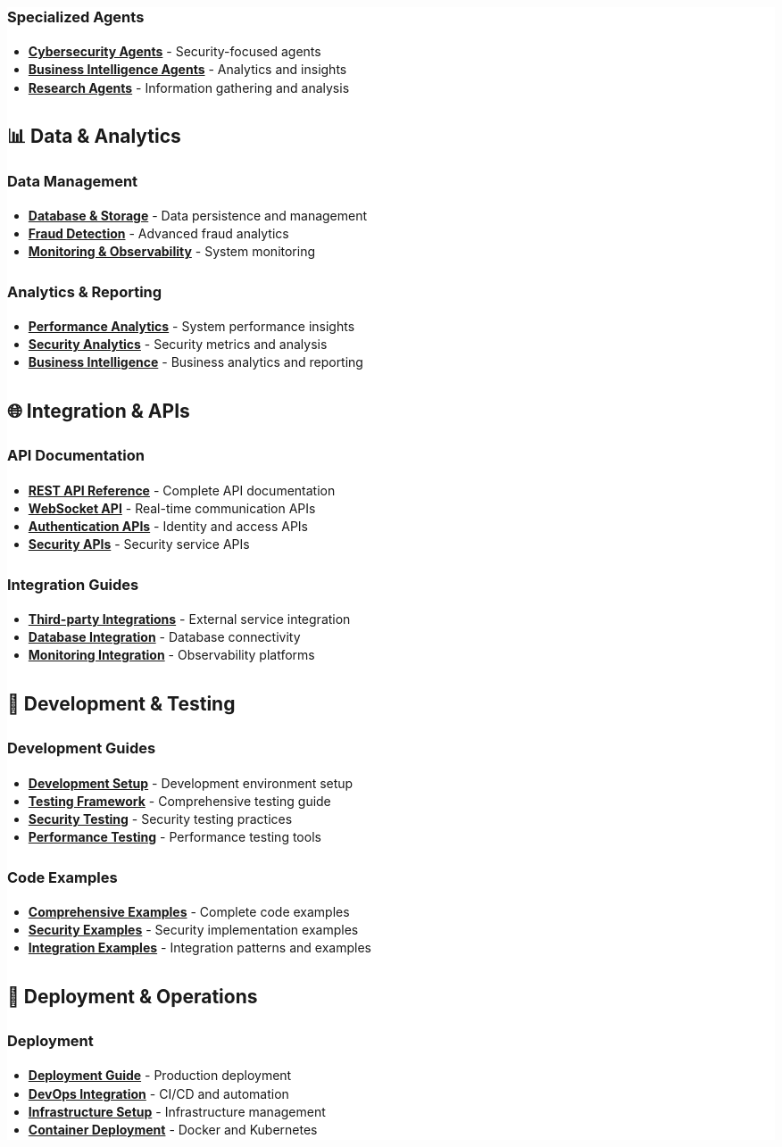 ### Specialized Agents
- **[Cybersecurity Agents](pkg/agents/cybersecurity/)** - Security-focused agents
- **[Business Intelligence Agents](pkg/agents/)** - Analytics and insights
- **[Research Agents](pkg/agents/)** - Information gathering and analysis

## 📊 Data & Analytics

### Data Management
- **[Database & Storage](DATABASE_STORAGE_LAYER.md)** - Data persistence and management
- **[Fraud Detection](fraud-detection-implementation-summary.md)** - Advanced fraud analytics
- **[Monitoring & Observability](OBSERVABILITY_MONITORING.md)** - System monitoring

### Analytics & Reporting
- **[Performance Analytics](pkg/monitoring/)** - System performance insights
- **[Security Analytics](pkg/security/)** - Security metrics and analysis
- **[Business Intelligence](pkg/reporting/)** - Business analytics and reporting

## 🌐 Integration & APIs

### API Documentation
- **[REST API Reference](API_DOCUMENTATION.md)** - Complete API documentation
- **[WebSocket API](pkg/realtime/)** - Real-time communication APIs
- **[Authentication APIs](pkg/auth/)** - Identity and access APIs
- **[Security APIs](pkg/security/)** - Security service APIs

### Integration Guides
- **[Third-party Integrations](pkg/infrastructure/)** - External service integration
- **[Database Integration](pkg/database/)** - Database connectivity
- **[Monitoring Integration](pkg/observability/)** - Observability platforms

## 🔧 Development & Testing

### Development Guides
- **[Development Setup](guides/deployment.md)** - Development environment setup
- **[Testing Framework](TESTING_GUIDE.md)** - Comprehensive testing guide
- **[Security Testing](security_testing_framework.md)** - Security testing practices
- **[Performance Testing](pkg/testing/)** - Performance testing tools

### Code Examples
- **[Comprehensive Examples](examples/COMPREHENSIVE_EXAMPLES.md)** - Complete code examples
- **[Security Examples](security_examples.md)** - Security implementation examples
- **[Integration Examples](examples/)** - Integration patterns and examples

## 🚀 Deployment & Operations

### Deployment
- **[Deployment Guide](DEPLOYMENT_GUIDE.md)** - Production deployment
- **[DevOps Integration](DEPLOYMENT_DEVOPS.md)** - CI/CD and automation
- **[Infrastructure Setup](INFRASTRUCTURE_DEVOPS_ENHANCEMENTS.md)** - Infrastructure management
- **[Container Deployment](guides/deployment.md)** - Docker and Kubernetes
